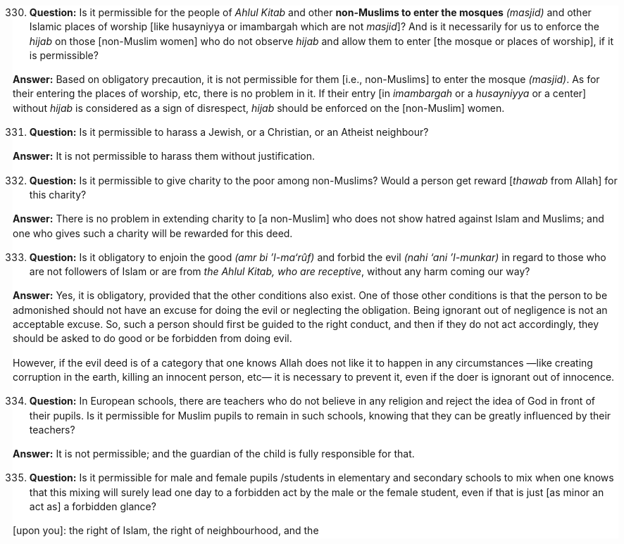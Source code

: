 330. **Question:** Is it permissible for the people of *Ahlul* *Kitab*
and other **non-Muslims to enter the mosques** *(masjid)* and other
Islamic places of worship [like husayniyya or imambargah which are not
*masjid*]? And is it necessarily for us to enforce the *hijab* on those
[non-Muslim women] who do not observe *hijab* and allow them to enter
[the mosque or places of worship], if it is permissible?

**Answer:** Based on obligatory precaution, it is not permissible for
them [i.e., non-Muslims] to enter the mosque *(masjid)*. As for their
entering the places of worship, etc, there is no problem in it. If their
entry [in *imambargah* or a *husayniyya* or a center] without *hijab* is
considered as a sign of disrespect, *hijab* should be enforced on the
[non-Muslim] women.

331. **Question:** Is it permissible to harass a Jewish, or a Christian,
or an Atheist neighbour?

**Answer:** It is not permissible to harass them without justification.

332. **Question:** Is it permissible to give charity to the poor among
non-Muslims? Would a person get reward [*thawab* from Allah] for this
charity?

**Answer:** There is no problem in extending charity to [a non-Muslim]
who does not show hatred against Islam and Muslims; and one who gives
such a charity will be rewarded for this deed.

333. **Question:** Is it obligatory to enjoin the good *(amr bi
’l-ma‘rûf)* and forbid the evil *(nahi ‘ani ’l-munkar)* in regard to
those who are not followers of Islam or are from *the Ahlul Kitab, who
are receptive*, without any harm coming our way?

**Answer:** Yes, it is obligatory, provided that the other conditions
also exist. One of those other conditions is that the person to be
admonished should not have an excuse for doing the evil or neglecting
the obligation. Being ignorant out of negligence is not an acceptable
excuse. So, such a person should first be guided to the right conduct,
and then if they do not act accordingly, they should be asked to do good
or be forbidden from doing evil.

However, if the evil deed is of a category that one knows Allah does not
like it to happen in any circumstances —like creating corruption in the
earth, killing an innocent person, etc— it is necessary to prevent it,
even if the doer is ignorant out of innocence.

334. **Question:** In European schools, there are teachers who do not
believe in any religion and reject the idea of God in front of their
pupils. Is it permissible for Muslim pupils to remain in such schools,
knowing that they can be greatly influenced by their teachers?

**Answer:** It is not permissible; and the guardian of the child is
fully responsible for that.

335. **Question:** Is it permissible for male and female pupils
/students in elementary and secondary schools to mix when one knows that
this mixing will surely lead one day to a forbidden act by the male or
the female student, even if that is just [as minor an act as] a
forbidden glance?


[upon you]: the right of Islam, the right of neighbourhood, and the
[^1]: Al-Kulayni, al-Usûl mina 'l-Kafi, vol. 2, p. 348.
[^3]: An-Naraqi, Jami'u 's-Sa'adat, vol. 2, p. 260.
[^4]: Al-Kulayni, al-Usûl mina 'l-K?fi, vol. 2, p. 347; also see
[^5]: Ibid, vol. 2, p. 152.
[^6]: Ibid, vol. 2, p. 155.
[^7]: Ibid, vol. 2, p. 157.
[^8]: Ibid, vol. 2, p. 348.
[^11]: Ibid, vol. 2, p. 160.
[^12]: An-Naraqi, Jami'u 's-Sa'adat, vol. 2, p. 267.
[^14]: Ibid.
[^15]: Al-Kulayni, al-Usûl mina 'l-Kafi, vol. 2, p. 176.
[^17]: An-Nuri, Mustadraku 'l-Wasa'il ("Kitabu 'l-Hajj"), section 72.
[^18]: An-Naraqi, Jami'u 's-Sa'adat, vol. 2, p. 267. Also see the
[^19]: Nahju 'l-Balagha (ed. Subhi as-Salih) p. 422.
[^20]: Mustadraku 'l-Wasa'il, vol. 1, section 72.
[^21]: An-Naraqi, Jami'u 's-Sa'adat, vol. 2, p. 268.
[^22]: To know more about the noble character of the Prophet (a.s.), see
[^23]: An-Naraqi, Jami'u 's-Sa'adat, vol. 1, p. 443.
[^25]: An-Naraqi, ibid. Also see al-Usûl mina 'l-Kafi, vol. 2, p. 363ff.
[^26]: Al-Hurr al-'Amili, Wasa'ilu 'sh-Shi'a, vol. 20, p. 82. Also see
[^27]: An-Nuri, Mustadraku 'l-Wasa'il, vol. 12, p. 241.
[^28]: Al-Hurr al-'Amili, Wasa'ilu 'sh-Shi'a, vol. 16, p. 396.
[^30]: Wasa'ilu 'sh-Shi'a, vol. 12, p. 200.
[^31]: Ibid, p. 135.
[^32]: Translator's Note: Shurayh's judgement was based on the principle
[^33]: As-Sayyid al-Milani in Qadatuna, quoting al-Bayhaqi, as-Sunanu
[^34]: At-Tusi, at-Tahdhib, vol. 6, p. 292.
[^35]: Wasa'ilu 'sh-Shi'a, vol. 12, p. 201.
[^36]: Nahju 'l-Balagha (Subhi as-Salih's edition) p. 421.
[^37]: Al-Usûl mina 'l-Kafi, vol. 2, p. 208.
[^38]: Ibid; also see Jami'u 's-Sa'adat, vol. 2, p. 213.
[^39]: Ibid.
[^40]: Ibid, vol. 2, p. 164; for more information see the relevent
[^41]: Ibid, vol. 12, p. 275.
[^42]: As-Sayyid as-Sistani, Minhaju 's-Saliheen, vol. 1, p. 17.
[^43]: An-Naraqi, Jami'u 's-Sa'adat, vol. 2, p. 302
[^44]: An-Naraqi, Jami'u 's-Sa'adat, vol. 2, p. 276.
[^45]: Al-Usûl mina 'l-Kafi, vol. 2, p. 369.
[^46]: As-Sadûq, Thawabu 'l-A'mal, p. 262.
[^47]: Wasa'ilu 'sh-Shi'a, vol. 8, chapter 161.
[^48]: Nahju 'l-Balagha, letter no. 21.
[^50]: Al-Majlisi, Biharu 'l-Anwar, vol. 19, p. 118.
[^52]: As-Sadûq, al-Khisal, vol. 1, p. 25.
[^53]: Wasa'lu 'sh-Shi'a, vol. 6, p. 255.
[^54]: Ibid, vol. 19, p. 118
[^55]: As-Sadûq, Thawabu 'l-A'mal, p. 172.
[^56]: For more information on this, see as-Sayyid 'Izzu 'd-Din Bahru
[^57]: As-Sadûq, Thawabu 'l-A'mal, p. 239
[^58]: Jami'u 's-Sa'adat, vol. 2, p. 229.
[^59]: Ibid.
[^60]: See al-Usûl mina 'l-Kafi, section on "Being Concerned for Affairs
[^61]: Translator's Note: Agreement, in the above context, means "the
[^62]: ãq means a child who is disobedient to his parents.